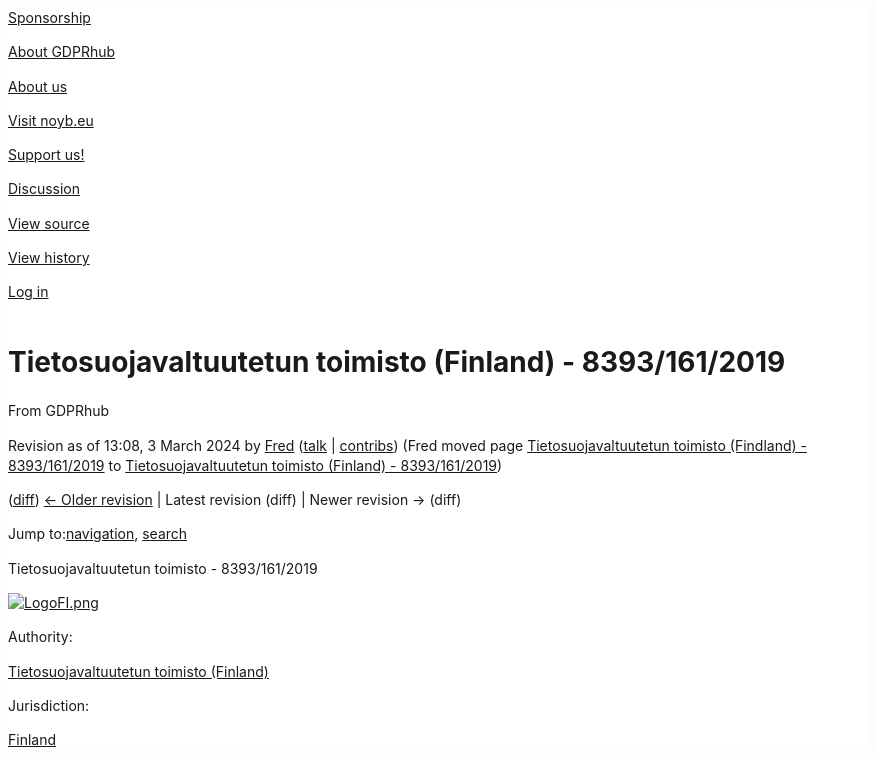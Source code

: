 [Sponsorship](/index.php?title=GDPRhub_Sponsorship)

[About GDPRhub](#)

[About us](/index.php?title=About_GDPRhub)

[Visit noyb.eu](https://www.noyb.eu)

[Support us!](https://www.noyb.eu/support)

[](# "Page tools")

[Discussion](/index.php?title=Talk:Tietosuojavaltuutetun_toimisto_\(Finland\)_-_8393/161/2019&action=edit&redlink=1 "Discussion about the content page (page does not exist) [t]")

[View source](/index.php?title=Tietosuojavaltuutetun_toimisto_\(Finland\)_-_8393/161/2019&action=edit "This page is protected.
You can view its source [e]")

[View history](/index.php?title=Tietosuojavaltuutetun_toimisto_\(Finland\)_-_8393/161/2019&action=history "Past revisions of this page [h]")

[](# "You are not logged in.")

[Log in](/index.php?title=Special:UserLogin&returnto=Tietosuojavaltuutetun+toimisto+%28Finland%29+-+8393%2F161%2F2019&returntoquery=oldid%3D40161 "You are encouraged to log in; however, it is not mandatory [o]")

# Tietosuojavaltuutetun toimisto (Finland) - 8393/161/2019

From GDPRhub

Revision as of 13:08, 3 March 2024 by [Fred](/index.php?title=User:Fred "User:Fred") ([talk](/index.php?title=User_talk:Fred&action=edit&redlink=1 "User talk:Fred (page does not exist)") | [contribs](/index.php?title=Special:Contributions/Fred "Special:Contributions/Fred")) (Fred moved page [Tietosuojavaltuutetun toimisto (Findland) - 8393/161/2019](/index.php?title=Tietosuojavaltuutetun_toimisto_\(Findland\)_-_8393/161/2019 "Tietosuojavaltuutetun toimisto (Findland) - 8393/161/2019") to [Tietosuojavaltuutetun toimisto (Finland) - 8393/161/2019](/index.php?title=Tietosuojavaltuutetun_toimisto_\(Finland\)_-_8393/161/2019 "Tietosuojavaltuutetun toimisto (Finland) - 8393/161/2019"))

([diff](/index.php?title=Tietosuojavaltuutetun_toimisto_\(Finland\)_-_8393/161/2019&diff=prev&oldid=40161 "Tietosuojavaltuutetun toimisto (Finland) - 8393/161/2019")) [← Older revision](/index.php?title=Tietosuojavaltuutetun_toimisto_\(Finland\)_-_8393/161/2019&direction=prev&oldid=40161 "Tietosuojavaltuutetun toimisto (Finland) - 8393/161/2019") | Latest revision (diff) | Newer revision → (diff)

Jump to:[navigation](#mw-navigation), [search](#p-search)

Tietosuojavaltuutetun toimisto - 8393/161/2019

[![LogoFI.png](/images/thumb/8/87/LogoFI.png/250px-LogoFI.png)](/index.php?title=File:LogoFI.png)

Authority:

[Tietosuojavaltuutetun toimisto (Finland)](/index.php?title=Tietosuojavaltuutetun_toimisto_\(Finland\) "Tietosuojavaltuutetun toimisto (Finland)")

Jurisdiction:

[Finland](/index.php?title=Category:Finland "Category:Finland")
